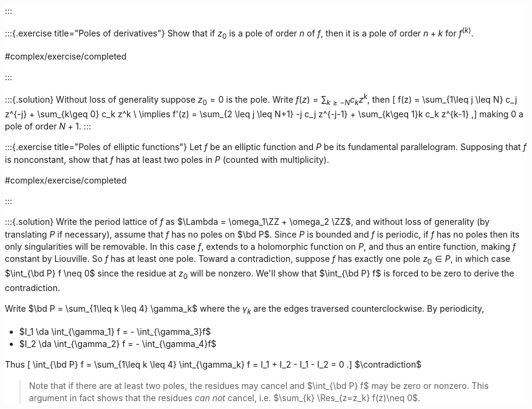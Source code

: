 :::

:::{.exercise title="Poles of derivatives"}
Show that if $z_0$ is a pole of order $n$ of $f$, then it is a pole of order $n+k$ for $f^{(k)}$.

#complex/exercise/completed

:::

:::{.solution}
Without loss of generality suppose $z_0=0$ is the pole.
Write $f(z) = \sum_{k\geq -N} c_k z^k$, then
\[
f(z) = \sum_{1\leq j \leq N} c_j z^{-j} + \sum_{k\geq 0} c_k z^k \\
\implies
f'(z) = \sum_{2 \leq j \leq N+1} -j c_j z^{-j-1} + \sum_{k\geq 1}k c_k z^{k-1}
,\]
making $0$ a pole of order $N+1$.
:::

:::{.exercise title="Poles of elliptic functions"}
Let $f$ be an elliptic function and $P$ be its fundamental parallelogram.
Supposing that $f$ is nonconstant, show that $f$ has at least two poles in $P$ (counted with multiplicity).

#complex/exercise/completed

:::

:::{.solution}
Write the period lattice of $f$ as $\Lambda = \omega_1\ZZ + \omega_2 \ZZ$, and without loss of generality (by translating $P$ if necessary), assume that $f$ has no poles on $\bd P$.
Since $P$ is bounded and $f$ is periodic, if $f$ has no poles then its only singularities will be removable.
In this case $f$, extends to a holomorphic function on $P$, and thus an entire function, making $f$ constant by Liouville.
So $f$ has at least one pole.
Toward a contradiction, suppose $f$ has exactly one pole $z_0\in P$, in which case $\int_{\bd P} f \neq 0$ since the residue at $z_0$ will be nonzero.
We'll show that $\int_{\bd P} f$ is forced to be zero to derive the contradiction.

Write $\bd P = \sum_{1\leq k \leq 4} \gamma_k$ where the $\gamma_k$ are the edges traversed counterclockwise.
By periodicity, 

- $I_1 \da \int_{\gamma_1} f = - \int_{\gamma_3}f$
- $I_2 \da \int_{\gamma_2} f = - \int_{\gamma_4}f$

Thus
\[
\int_{\bd P} f = \sum_{1\leq k \leq 4} \int_{\gamma_k} f = I_1 + I_2 - I_1 - I_2 = 0
.\]
$\contradiction$


> Note that if there are at least two poles, the residues may cancel and $\int_{\bd P} f$ may be zero or nonzero.
This argument in fact shows that the residues *can not* cancel, i.e. $\sum_{k} \Res_{z=z_k} f(z)\neq 0$.
